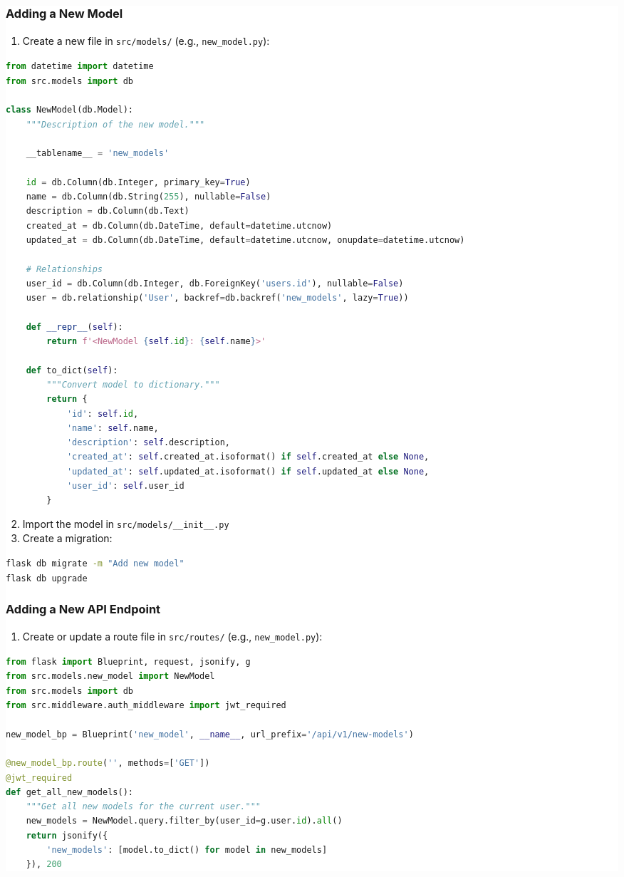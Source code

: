 ### Adding a New Model

1. Create a new file in `src/models/` (e.g., `new_model.py`):

```python
from datetime import datetime
from src.models import db

class NewModel(db.Model):
    """Description of the new model."""
    
    __tablename__ = 'new_models'
    
    id = db.Column(db.Integer, primary_key=True)
    name = db.Column(db.String(255), nullable=False)
    description = db.Column(db.Text)
    created_at = db.Column(db.DateTime, default=datetime.utcnow)
    updated_at = db.Column(db.DateTime, default=datetime.utcnow, onupdate=datetime.utcnow)
    
    # Relationships
    user_id = db.Column(db.Integer, db.ForeignKey('users.id'), nullable=False)
    user = db.relationship('User', backref=db.backref('new_models', lazy=True))
    
    def __repr__(self):
        return f'<NewModel {self.id}: {self.name}>'
    
    def to_dict(self):
        """Convert model to dictionary."""
        return {
            'id': self.id,
            'name': self.name,
            'description': self.description,
            'created_at': self.created_at.isoformat() if self.created_at else None,
            'updated_at': self.updated_at.isoformat() if self.updated_at else None,
            'user_id': self.user_id
        }
```

2. Import the model in `src/models/__init__.py`
3. Create a migration:

```bash
flask db migrate -m "Add new model"
flask db upgrade
```

### Adding a New API Endpoint

1. Create or update a route file in `src/routes/` (e.g., `new_model.py`):

```python
from flask import Blueprint, request, jsonify, g
from src.models.new_model import NewModel
from src.models import db
from src.middleware.auth_middleware import jwt_required

new_model_bp = Blueprint('new_model', __name__, url_prefix='/api/v1/new-models')

@new_model_bp.route('', methods=['GET'])
@jwt_required
def get_all_new_models():
    """Get all new models for the current user."""
    new_models = NewModel.query.filter_by(user_id=g.user.id).all()
    return jsonify({
        'new_models': [model.to_dict() for model in new_models]
    }), 200
```